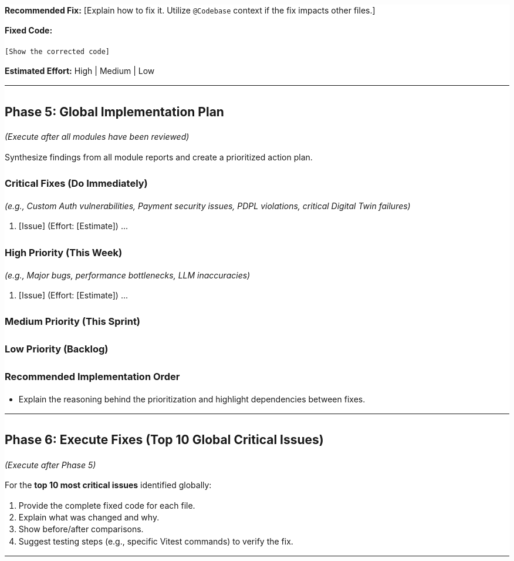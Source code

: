 **Recommended Fix:**
[Explain how to fix it. Utilize `@Codebase` context if the fix impacts other files.]

**Fixed Code:**

```typescript
[Show the corrected code]
```

**Estimated Effort:** High | Medium | Low

-----

## Phase 5: Global Implementation Plan

*(Execute after all modules have been reviewed)*

Synthesize findings from all module reports and create a prioritized action plan.

### Critical Fixes (Do Immediately)

*(e.g., Custom Auth vulnerabilities, Payment security issues, PDPL violations, critical Digital Twin failures)*

1.  [Issue] (Effort: [Estimate])
    ...

### High Priority (This Week)

*(e.g., Major bugs, performance bottlenecks, LLM inaccuracies)*

1.  [Issue] (Effort: [Estimate])
    ...

### Medium Priority (This Sprint)

### Low Priority (Backlog)

### Recommended Implementation Order

  * Explain the reasoning behind the prioritization and highlight dependencies between fixes.

-----

## Phase 6: Execute Fixes (Top 10 Global Critical Issues)

*(Execute after Phase 5)*

For the **top 10 most critical issues** identified globally:

1.  Provide the complete fixed code for each file.
2.  Explain what was changed and why.
3.  Show before/after comparisons.
4.  Suggest testing steps (e.g., specific Vitest commands) to verify the fix.

-----
